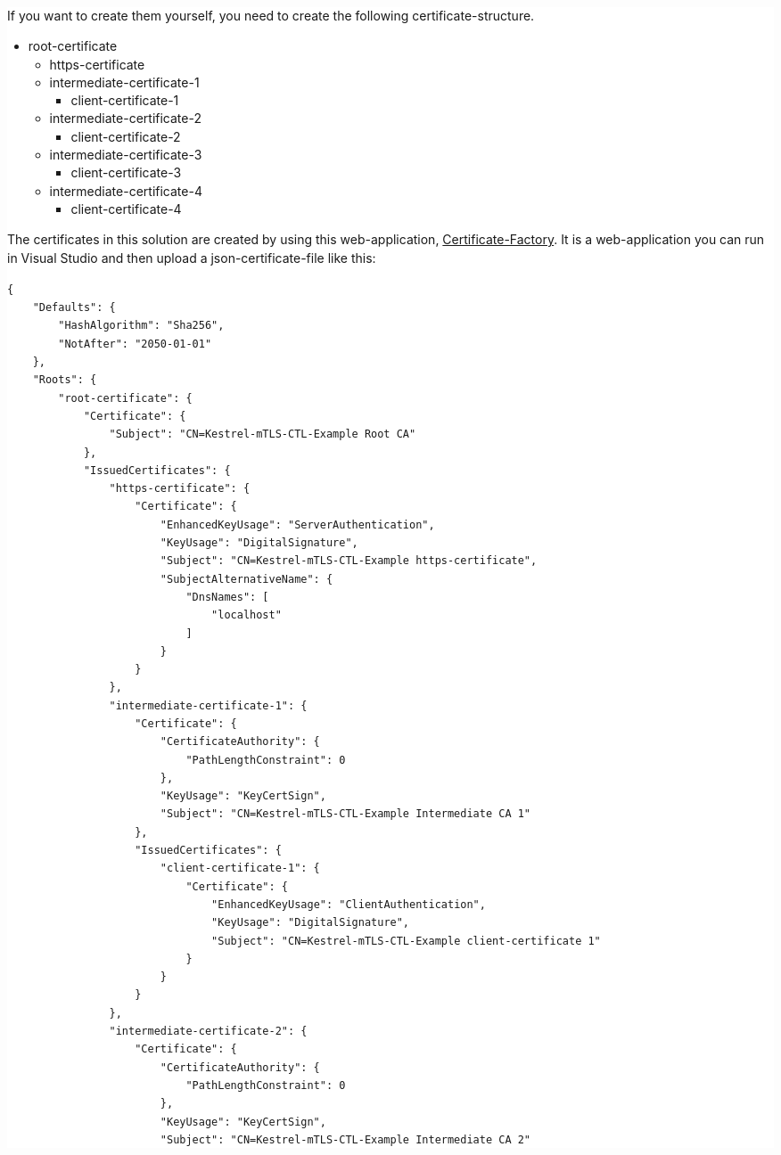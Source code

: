 If you want to create them yourself, you need to create the following certificate-structure.

- root-certificate
	- https-certificate
	- intermediate-certificate-1
		- client-certificate-1
	- intermediate-certificate-2
		- client-certificate-2
	- intermediate-certificate-3
		- client-certificate-3
	- intermediate-certificate-4
		- client-certificate-4

The certificates in this solution are created by using this web-application, [Certificate-Factory](https://github.com/HansKindberg-Lab/Certificate-Factory). It is a web-application you can run in Visual Studio and then upload a json-certificate-file like this:

	{
		"Defaults": {
			"HashAlgorithm": "Sha256",
			"NotAfter": "2050-01-01"
		},
		"Roots": {
			"root-certificate": {
				"Certificate": {
					"Subject": "CN=Kestrel-mTLS-CTL-Example Root CA"
				},
				"IssuedCertificates": {
					"https-certificate": {
						"Certificate": {
							"EnhancedKeyUsage": "ServerAuthentication",
							"KeyUsage": "DigitalSignature",
							"Subject": "CN=Kestrel-mTLS-CTL-Example https-certificate",
							"SubjectAlternativeName": {
								"DnsNames": [
									"localhost"
								]
							}
						}
					},
					"intermediate-certificate-1": {
						"Certificate": {
							"CertificateAuthority": {
								"PathLengthConstraint": 0
							},
							"KeyUsage": "KeyCertSign",
							"Subject": "CN=Kestrel-mTLS-CTL-Example Intermediate CA 1"
						},
						"IssuedCertificates": {
							"client-certificate-1": {
								"Certificate": {
									"EnhancedKeyUsage": "ClientAuthentication",
									"KeyUsage": "DigitalSignature",
									"Subject": "CN=Kestrel-mTLS-CTL-Example client-certificate 1"
								}
							}
						}
					},
					"intermediate-certificate-2": {
						"Certificate": {
							"CertificateAuthority": {
								"PathLengthConstraint": 0
							},
							"KeyUsage": "KeyCertSign",
							"Subject": "CN=Kestrel-mTLS-CTL-Example Intermediate CA 2"
